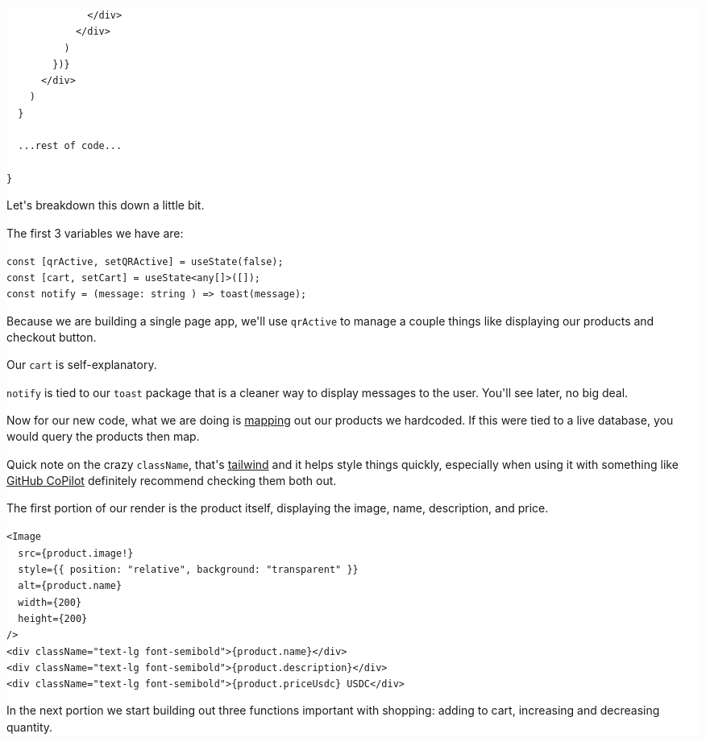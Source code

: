 ```
              </div>
            </div>
          )
        })}
      </div>
    )
  }

  ...rest of code...
  
}
```

Let's breakdown this down a little bit.

The first 3 variables we have are:
```
const [qrActive, setQRActive] = useState(false);
const [cart, setCart] = useState<any[]>([]);
const notify = (message: string ) => toast(message);
```
Because we are building a single page app, we'll use `qrActive` to manage a couple things like displaying our products and checkout button.

Our `cart` is self-explanatory.

`notify` is tied to our `toast` package that is a cleaner way to display messages to the user. You'll see later, no big deal.

Now for our new code, what we are doing is [mapping](https://developer.mozilla.org/en-US/docs/Web/JavaScript/Reference/Global_Objects/Map/Map) out our products we hardcoded. If this were tied to a live database, you would query the products then map.

Quick note on the crazy `className`, that's [tailwind](https://tailwindcss.com/) and it helps style things quickly, especially when using it with something like [GitHub CoPilot](https://github.com/features/copilot) definitely recommend checking them both out.

The first portion of our render is the product itself, displaying the image, name, description, and price.

```
<Image
  src={product.image!}
  style={{ position: "relative", background: "transparent" }}
  alt={product.name}
  width={200}
  height={200}
/>
<div className="text-lg font-semibold">{product.name}</div>
<div className="text-lg font-semibold">{product.description}</div>
<div className="text-lg font-semibold">{product.priceUsdc} USDC</div>
```

In the next portion we start building out three functions important with shopping: adding to cart, increasing and decreasing quantity.

